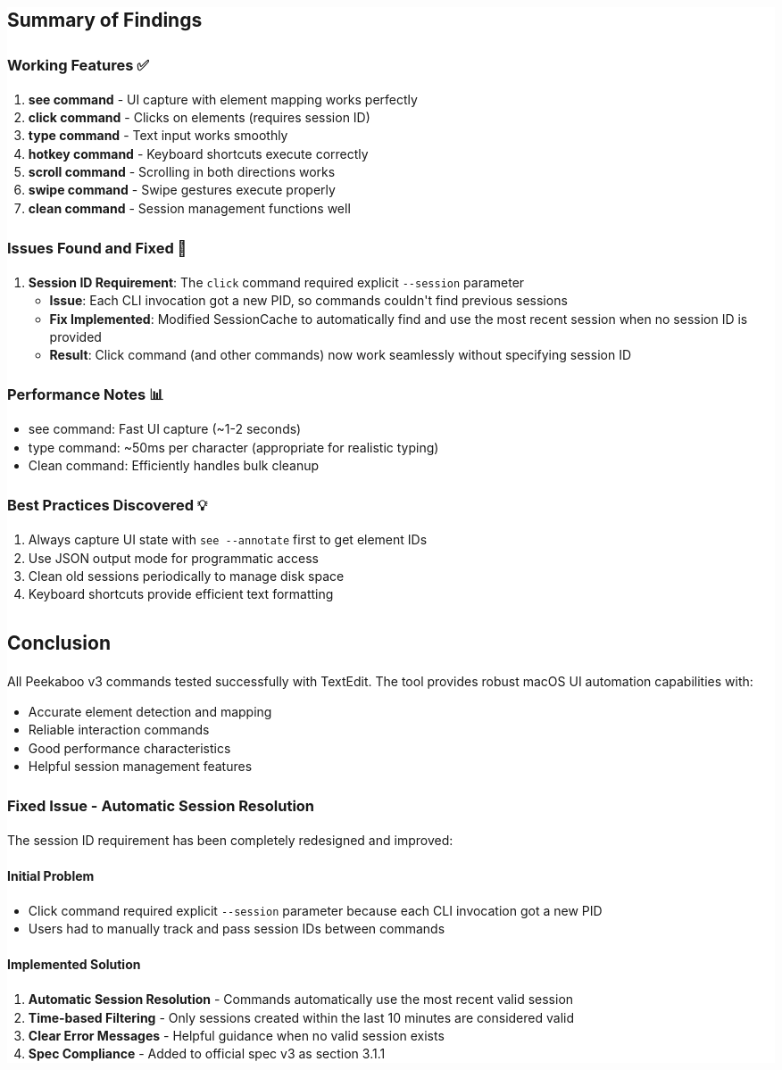 ## Summary of Findings

### Working Features ✅
1. **see command** - UI capture with element mapping works perfectly
2. **click command** - Clicks on elements (requires session ID)
3. **type command** - Text input works smoothly
4. **hotkey command** - Keyboard shortcuts execute correctly
5. **scroll command** - Scrolling in both directions works
6. **swipe command** - Swipe gestures execute properly
7. **clean command** - Session management functions well

### Issues Found and Fixed 🔧
1. **Session ID Requirement**: The `click` command required explicit `--session` parameter
   - **Issue**: Each CLI invocation got a new PID, so commands couldn't find previous sessions
   - **Fix Implemented**: Modified SessionCache to automatically find and use the most recent session when no session ID is provided
   - **Result**: Click command (and other commands) now work seamlessly without specifying session ID

### Performance Notes 📊
- see command: Fast UI capture (~1-2 seconds)
- type command: ~50ms per character (appropriate for realistic typing)
- Clean command: Efficiently handles bulk cleanup

### Best Practices Discovered 💡
1. Always capture UI state with `see --annotate` first to get element IDs
2. Use JSON output mode for programmatic access
3. Clean old sessions periodically to manage disk space
4. Keyboard shortcuts provide efficient text formatting

## Conclusion

All Peekaboo v3 commands tested successfully with TextEdit. The tool provides robust macOS UI automation capabilities with:
- Accurate element detection and mapping
- Reliable interaction commands
- Good performance characteristics
- Helpful session management features

### Fixed Issue - Automatic Session Resolution
The session ID requirement has been completely redesigned and improved:

#### Initial Problem
- Click command required explicit `--session` parameter because each CLI invocation got a new PID
- Users had to manually track and pass session IDs between commands

#### Implemented Solution
1. **Automatic Session Resolution** - Commands automatically use the most recent valid session
2. **Time-based Filtering** - Only sessions created within the last 10 minutes are considered valid
3. **Clear Error Messages** - Helpful guidance when no valid session exists
4. **Spec Compliance** - Added to official spec v3 as section 3.1.1

